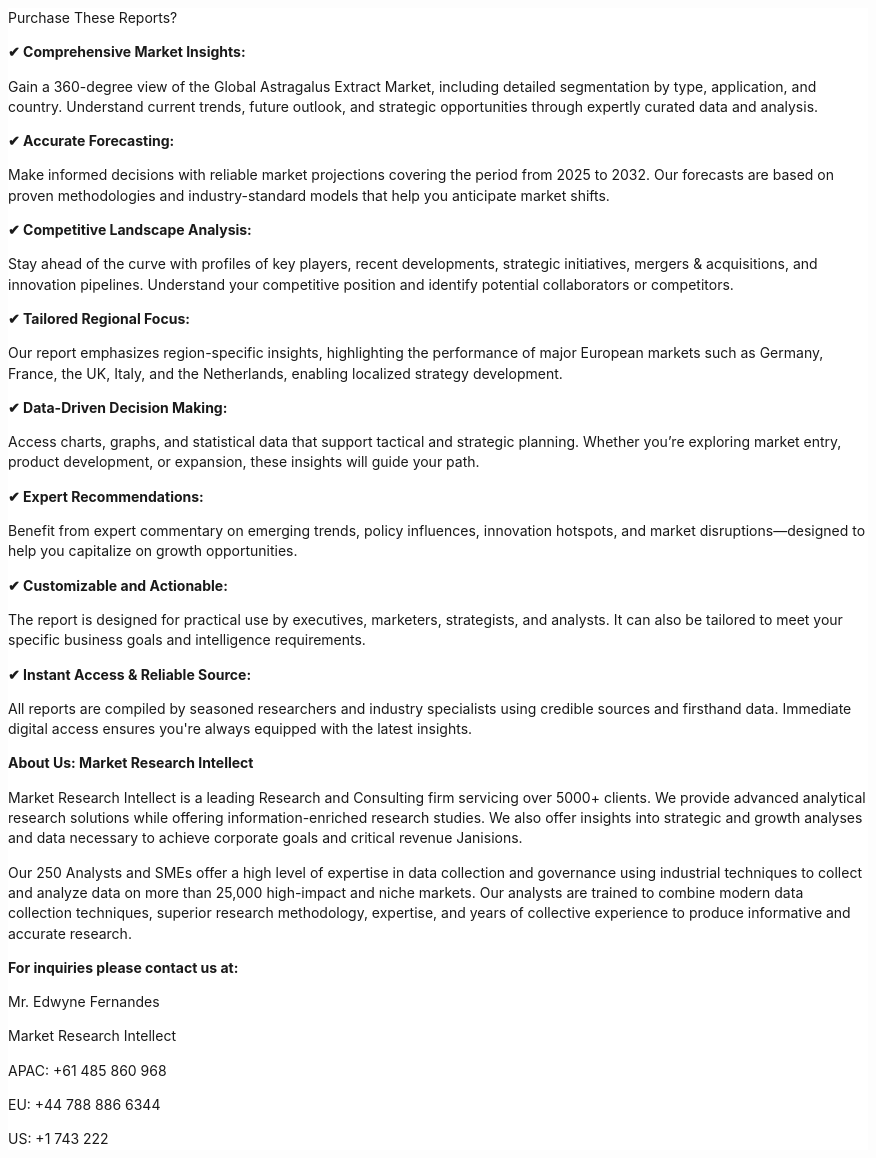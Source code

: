 Purchase These Reports?</h2><p><strong>✔ Comprehensive Market Insights:</strong></p><p>Gain a 360-degree view of the Global Astragalus Extract Market, including detailed segmentation by type, application, and country. Understand current trends, future outlook, and strategic opportunities through expertly curated data and analysis.</p><p><strong>✔ Accurate Forecasting:</strong></p><p>Make informed decisions with reliable market projections covering the period from 2025 to 2032. Our forecasts are based on proven methodologies and industry-standard models that help you anticipate market shifts.</p><p><strong>✔ Competitive Landscape Analysis:</strong></p><p>Stay ahead of the curve with profiles of key players, recent developments, strategic initiatives, mergers &amp; acquisitions, and innovation pipelines. Understand your competitive position and identify potential collaborators or competitors.</p><p><strong>✔ Tailored Regional Focus:</strong></p><p>Our report emphasizes region-specific insights, highlighting the performance of major European markets such as Germany, France, the UK, Italy, and the Netherlands, enabling localized strategy development.</p><p><strong>✔ Data-Driven Decision Making:</strong></p><p>Access charts, graphs, and statistical data that support tactical and strategic planning. Whether you&rsquo;re exploring market entry, product development, or expansion, these insights will guide your path.</p><p><strong>✔ Expert Recommendations:</strong></p><p>Benefit from expert commentary on emerging trends, policy influences, innovation hotspots, and market disruptions&mdash;designed to help you capitalize on growth opportunities.</p><p><strong>✔ Customizable and Actionable:</strong></p><p>The report is designed for practical use by executives, marketers, strategists, and analysts. It can also be tailored to meet your specific business goals and intelligence requirements.</p><p><strong>✔ Instant Access &amp; Reliable Source:</strong></p><p>All reports are compiled by seasoned researchers and industry specialists using credible sources and firsthand data. Immediate digital access ensures you're always equipped with the latest insights.</p><p><strong><span class="font-[700]">About Us: Market Research Intellect</span></strong></p><p><span class="">Market Research Intellect is a leading Research and Consulting firm servicing over 5000+ clients. We provide advanced analytical research solutions while offering information-enriched research studies.&nbsp;</span>We also offer insights into strategic and growth analyses and data necessary to achieve corporate goals and critical revenue Janisions.</p><p><span class="">Our 250 Analysts and SMEs offer a high level of expertise in data collection and governance using industrial techniques to collect and analyze data on more than 25,000 high-impact and niche markets. Our analysts are trained to combine modern data collection techniques, superior research methodology, expertise, and years of collective experience to produce informative and accurate research.</span></p><p><strong>For inquiries please contact us at:</strong></p><p>Mr. Edwyne Fernandes</p><p>Market Research Intellect</p><p>APAC: +61 485 860 968</p><p>EU: +44 788 886 6344</p><p>US: +1 743 222